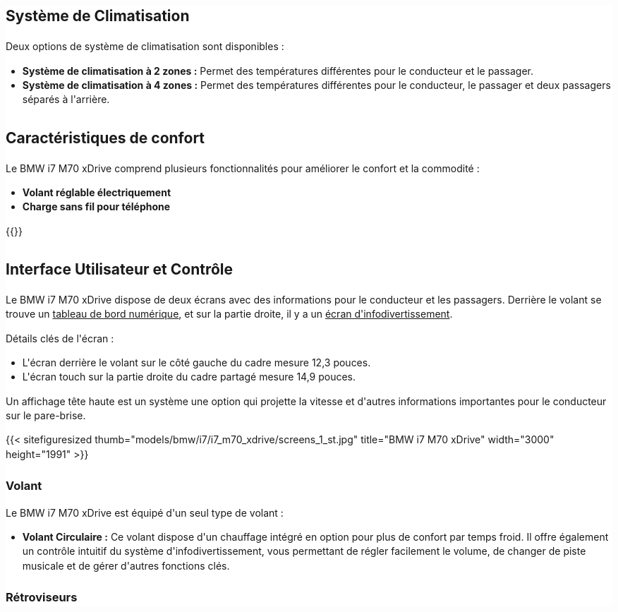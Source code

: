 <a id="section-climatesystem" style="display: block; position: relative; top: -60px; visibility: hidden;"></a>

## Système de Climatisation

Deux options de système de climatisation sont disponibles :

- **Système de climatisation à 2 zones :** Permet des températures différentes pour le conducteur et le passager.
- **Système de climatisation à 4 zones :** Permet des températures différentes pour le conducteur, le passager et deux passagers séparés à l'arrière.

<a id="section-comfort" style="display: block; position: relative; top: -60px; visibility: hidden;"></a>

## Caractéristiques de confort

Le BMW i7 M70 xDrive comprend plusieurs fonctionnalités pour améliorer le confort et la commodité :

- **Volant réglable électriquement**
- **Charge sans fil pour téléphone**

{{<evkxdisplayaddarticle />}}

<a id="section-ui" style="display: block; position: relative; top: -60px; visibility: hidden;"></a>

## Interface Utilisateur et Contrôle

Le BMW i7 M70 xDrive dispose de deux écrans avec des informations pour le conducteur et les passagers. Derrière le volant se trouve un [tableau de bord numérique](../../../../technology/userinterface/screens/#digital-instruments), et sur la partie droite, il y a un [écran d'infodivertissement](../../../../technology/userinterface/screens/#infotainment-screen).

Détails clés de l'écran :

- L'écran  derrière le volant sur le côté gauche du cadre mesure 12,3 pouces.
- L'écran touch sur la partie droite du cadre partagé mesure 14,9 pouces.

Un affichage tête haute est un système une option qui projette la vitesse et d'autres informations importantes pour le conducteur sur le pare-brise.

{{< sitefiguresized thumb="models/bmw/i7/i7_m70_xdrive/screens_1_st.jpg" title="BMW i7 M70 xDrive" width="3000" height="1991"  >}}

### Volant

Le BMW i7 M70 xDrive est équipé d'un seul type de volant :

- **Volant Circulaire :** Ce volant dispose d'un chauffage intégré en option pour plus de confort par temps froid. Il offre également un contrôle intuitif du système d'infodivertissement, vous permettant de régler facilement le volume, de changer de piste musicale et de gérer d'autres fonctions clés.

### Rétroviseurs
